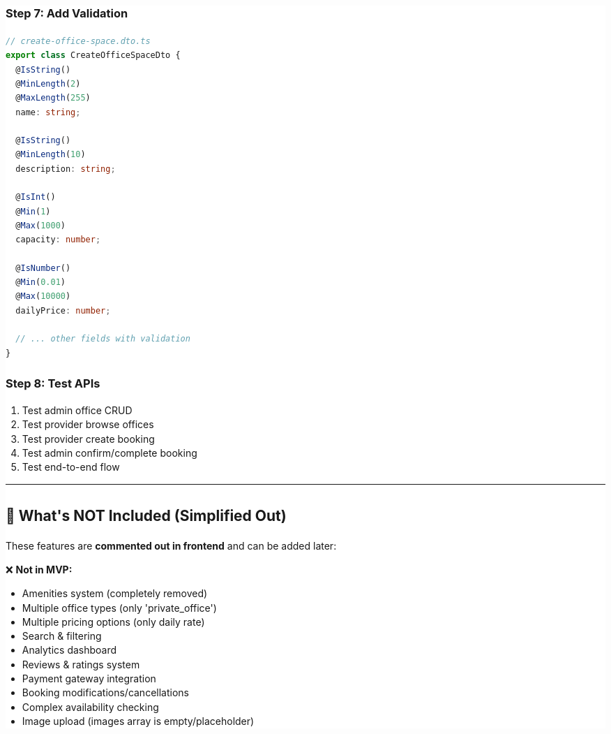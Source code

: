### Step 7: Add Validation
```typescript
// create-office-space.dto.ts
export class CreateOfficeSpaceDto {
  @IsString()
  @MinLength(2)
  @MaxLength(255)
  name: string;

  @IsString()
  @MinLength(10)
  description: string;

  @IsInt()
  @Min(1)
  @Max(1000)
  capacity: number;

  @IsNumber()
  @Min(0.01)
  @Max(10000)
  dailyPrice: number;

  // ... other fields with validation
}
```

### Step 8: Test APIs
1. Test admin office CRUD
2. Test provider browse offices
3. Test provider create booking
4. Test admin confirm/complete booking
5. Test end-to-end flow

---

## 🎯 What's NOT Included (Simplified Out)

These features are **commented out in frontend** and can be added later:

❌ **Not in MVP:**
- Amenities system (completely removed)
- Multiple office types (only 'private_office')
- Multiple pricing options (only daily rate)
- Search & filtering
- Analytics dashboard
- Reviews & ratings system
- Payment gateway integration
- Booking modifications/cancellations
- Complex availability checking
- Image upload (images array is empty/placeholder)
